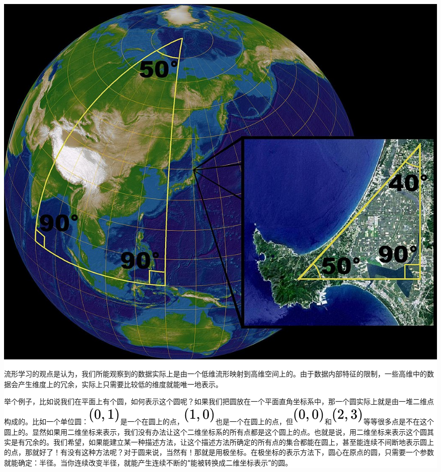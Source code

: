 ![1024px-Triangles_(spherical_geometry).jpg](./img/1592311374019-540536b7-9a44-422d-af32-ccdba8e21330.jpeg)

流形学习的观点是认为，我们所能观察到的数据实际上是由一个低维流形映射到高维空间上的。由于数据内部特征的限制，一些高维中的数据会产生维度上的冗余，实际上只需要比较低的维度就能唯一地表示。

举个例子，比如说我们在平面上有个圆，如何表示这个圆呢？如果我们把圆放在一个平面直角坐标系中，那一个圆实际上就是由一堆二维点构成的。比如一个单位圆：![](./img/b6dbc33006b907f2db1855810abfce98.svg)是一个在圆上的点，![](./img/ec6014ffc3d92709aa6a4fea11bb3788.svg)也是一个在圆上的点，但![](./img/5c16f757233856dcf311176b7410d2d5.svg)和![](./img/52053dc3ca4218b698d115408e557a44.svg)等等很多点是不在这个圆上的。显然如果用二维坐标来表示，我们没有办法让这个二维坐标系的所有点都是这个圆上的点。也就是说，用二维坐标来表示这个圆其实是有冗余的。我们希望，如果能建立某一种描述方法，让这个描述方法所确定的所有点的集合都能在圆上，甚至能连续不间断地表示圆上的点，那就好了！有没有这种方法呢？对于圆来说，当然有！那就是用极坐标。在极坐标的表示方法下，圆心在原点的圆，只需要一个参数就能确定：半径。当你连续改变半径，就能产生连续不断的“能被转换成二维坐标表示”的圆。
